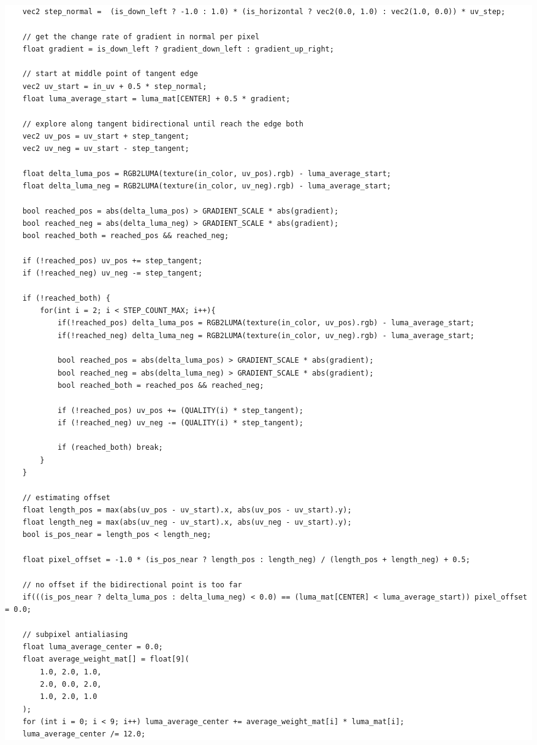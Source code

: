 ```
    vec2 step_normal =  (is_down_left ? -1.0 : 1.0) * (is_horizontal ? vec2(0.0, 1.0) : vec2(1.0, 0.0)) * uv_step;

    // get the change rate of gradient in normal per pixel
    float gradient = is_down_left ? gradient_down_left : gradient_up_right;

    // start at middle point of tangent edge
    vec2 uv_start = in_uv + 0.5 * step_normal;
    float luma_average_start = luma_mat[CENTER] + 0.5 * gradient;    

    // explore along tangent bidirectional until reach the edge both
    vec2 uv_pos = uv_start + step_tangent;
    vec2 uv_neg = uv_start - step_tangent;

    float delta_luma_pos = RGB2LUMA(texture(in_color, uv_pos).rgb) - luma_average_start;
    float delta_luma_neg = RGB2LUMA(texture(in_color, uv_neg).rgb) - luma_average_start;

    bool reached_pos = abs(delta_luma_pos) > GRADIENT_SCALE * abs(gradient);
    bool reached_neg = abs(delta_luma_neg) > GRADIENT_SCALE * abs(gradient);
    bool reached_both = reached_pos && reached_neg;

    if (!reached_pos) uv_pos += step_tangent;
    if (!reached_neg) uv_neg -= step_tangent;

    if (!reached_both) {
        for(int i = 2; i < STEP_COUNT_MAX; i++){
            if(!reached_pos) delta_luma_pos = RGB2LUMA(texture(in_color, uv_pos).rgb) - luma_average_start;
            if(!reached_neg) delta_luma_neg = RGB2LUMA(texture(in_color, uv_neg).rgb) - luma_average_start;

            bool reached_pos = abs(delta_luma_pos) > GRADIENT_SCALE * abs(gradient);
            bool reached_neg = abs(delta_luma_neg) > GRADIENT_SCALE * abs(gradient);
            bool reached_both = reached_pos && reached_neg;

            if (!reached_pos) uv_pos += (QUALITY(i) * step_tangent);
            if (!reached_neg) uv_neg -= (QUALITY(i) * step_tangent);

            if (reached_both) break;
        }
    }

    // estimating offset
    float length_pos = max(abs(uv_pos - uv_start).x, abs(uv_pos - uv_start).y);
    float length_neg = max(abs(uv_neg - uv_start).x, abs(uv_neg - uv_start).y);
    bool is_pos_near = length_pos < length_neg;

    float pixel_offset = -1.0 * (is_pos_near ? length_pos : length_neg) / (length_pos + length_neg) + 0.5;

    // no offset if the bidirectional point is too far
    if(((is_pos_near ? delta_luma_pos : delta_luma_neg) < 0.0) == (luma_mat[CENTER] < luma_average_start)) pixel_offset = 0.0;

    // subpixel antialiasing
    float luma_average_center = 0.0;
    float average_weight_mat[] = float[9](
        1.0, 2.0, 1.0,
        2.0, 0.0, 2.0,
        1.0, 2.0, 1.0
    );
    for (int i = 0; i < 9; i++) luma_average_center += average_weight_mat[i] * luma_mat[i];
    luma_average_center /= 12.0;
```